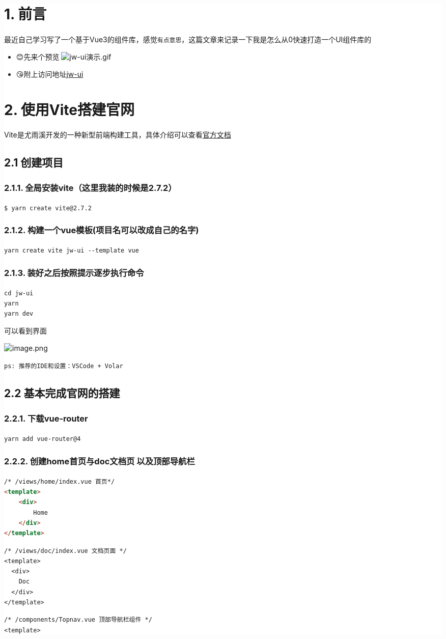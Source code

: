 # 1. 前言
最近自己学习写了一个基于Vue3的组件库，感觉`有点意思`，这篇文章来记录一下我是怎么从0快速打造一个UI组件库的
- 😊先来个预览
![jw-ui演示.gif](https://p6-juejin.byteimg.com/tos-cn-i-k3u1fbpfcp/baf189fa7b324957a22966b30e99c7ca~tplv-k3u1fbpfcp-watermark.image?)

- 😘附上访问地址[jw-ui](https://coderyjw.github.io/jw-ui-website)

# 2. 使用Vite搭建官网
Vite是尤雨溪开发的一种新型前端构建工具，具体介绍可以查看[官方文档](https://cn.vitejs.dev/)

## 2.1 创建项目
### 2.1.1. 全局安装vite（这里我装的时候是2.7.2）
```
$ yarn create vite@2.7.2
```

### 2.1.2. 构建一个vue模板(项目名可以改成自己的名字)
```shell
yarn create vite jw-ui --template vue
```

### 2.1.3. 装好之后按照提示逐步执行命令
```shell
cd jw-ui
yarn
yarn dev
```

可以看到界面

![image.png](https://p9-juejin.byteimg.com/tos-cn-i-k3u1fbpfcp/a98637e10a7249618b49965d220466c1~tplv-k3u1fbpfcp-watermark.image?)

`ps: 推荐的IDE和设置：VSCode + Volar`

## 2.2 基本完成官网的搭建

### 2.2.1. 下载vue-router
```shell
yarn add vue-router@4
```

### 2.2.2. 创建home首页与doc文档页 以及顶部导航栏
```html
/* /views/home/index.vue 首页*/
<template>
    <div>
        Home
    </div>
</template>
```
```
/* /views/doc/index.vue 文档页面 */
<template>
  <div>
    Doc
  </div>
</template>
```
```
/* /components/Topnav.vue 顶部导航栏组件 */
<template>
```